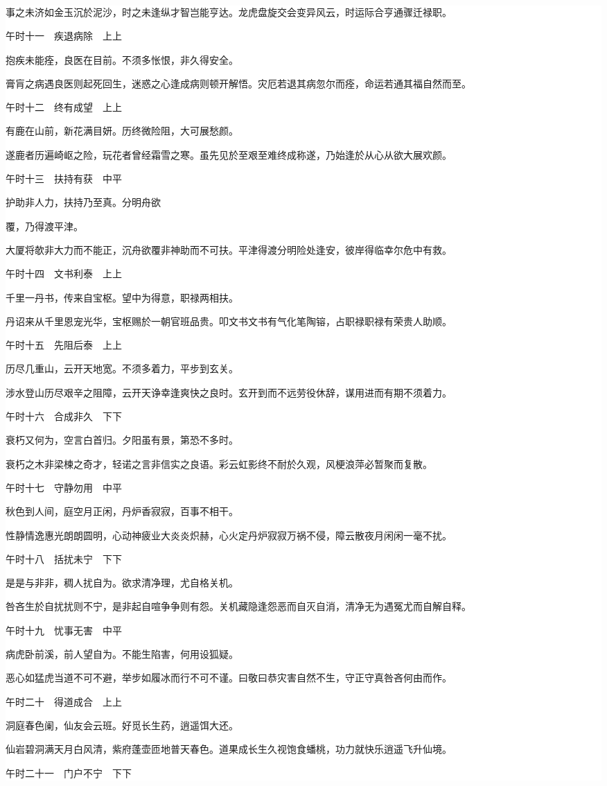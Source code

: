 事之未济如金玉沉於泥沙，时之未逢纵才智岂能亨达。龙虎盘旋交会变异风云，时运际合亨通骤迁禄职。  

午时十一　疾退病除　上上  

抱疾未能痊，良医在目前。不须多怅恨，非久得安全。  

膏肓之病遇良医则起死回生，迷惑之心逢成病则顿开解悟。灾厄若退其病忽尔而痊，命运若通其福自然而至。  

午时十二　终有成望　上上  

有鹿在山前，新花满目妍。历终微险阻，大可展愁颜。  

遂鹿者历遍崎岖之险，玩花者曾经霜雪之寒。虽先见於至艰至难终成称遂，乃始逢於从心从欲大展欢颜。  

午时十三　扶持有获　中平  

护助非人力，扶持乃至真。分明舟欲  

覆，乃得渡平津。  

大厦将欹非大力而不能正，沉舟欲覆非神助而不可扶。平津得渡分明险处逢安，彼岸得临幸尔危中有救。  

午时十四　文书利泰　上上  

千里一丹书，传来自宝枢。望中为得意，职禄两相扶。  

丹诏来从千里恩宠光华，宝枢赐於一朝官班品贵。叩文书文书有气化笔陶镕，占职禄职禄有荣贵人助顺。  

午时十五　先阻后泰　上上  

历尽几重山，云开天地宽。不须多着力，平步到玄关。  

涉水登山历尽艰辛之阻障，云开天诤幸逢爽快之良时。玄开到而不远劳役休辞，谋用进而有期不须着力。  

午时十六　合成非久　下下  

衰朽又何为，空言白首归。夕阳虽有景，第恐不多时。  

衰朽之木非梁楝之奇才，轻诺之言非信实之良语。彩云虹影终不耐於久观，风梗浪萍必暂聚而复散。  

午时十七　守静勿用　中平  

秋色到人间，庭空月正闲，丹炉香寂寂，百事不相干。  

性静情逸惠光朗朗圆明，心动神疲业大炎炎炽赫，心火定丹炉寂寂万祸不侵，障云散夜月闲闲一毫不扰。  

午时十八　括扰未宁　下下  

是是与非非，稠人扰自为。欲求清净理，尤自格关机。  

咎吝生於自扰扰则不宁，是非起自喧争争则有怨。关机藏隐逢怨恶而自灭自消，清净无为遇冤尤而自解自释。  

午时十九　忧事无害　中平  

病虎卧前溪，前人望自为。不能生陷害，何用设狐疑。  

恶心如猛虎当道不可不避，举步如履冰而行不可不谨。曰敬曰恭灾害自然不生，守正守真咎吝何由而作。  

午时二十　得道成合　上上  

洞庭春色阑，仙友会云班。好觅长生药，逍遥饵大还。  

仙岩碧洞满天月白风清，紫府蓬壶匝地普天春色。道果成长生久视饱食蟠桃，功力就快乐逍遥飞升仙境。  

午时二十一　门户不宁　下下  

